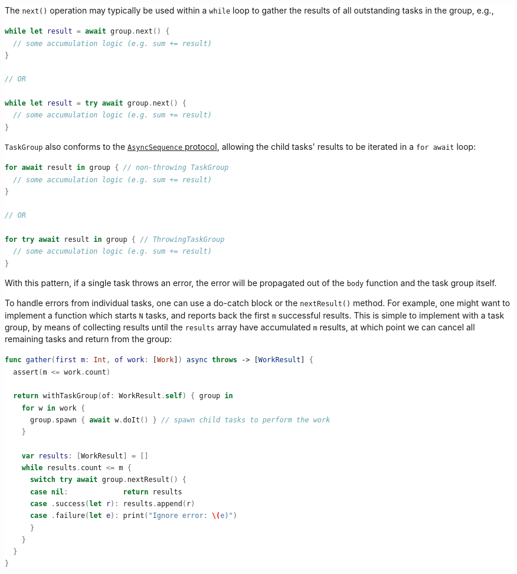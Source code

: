 The `next()` operation may typically be used within a `while` loop to gather the results of all outstanding tasks in the group, e.g.,

```swift
while let result = await group.next() {
  // some accumulation logic (e.g. sum += result)
}

// OR

while let result = try await group.next() {
  // some accumulation logic (e.g. sum += result)
}
```

`TaskGroup` also conforms to the [`AsyncSequence` protocol](https://github.com/apple/swift-evolution/blob/main/proposals/0298-asyncsequence.md), allowing the child tasks' results to be iterated in a `for await` loop:

```swift
for await result in group { // non-throwing TaskGroup
  // some accumulation logic (e.g. sum += result)
}

// OR 

for try await result in group { // ThrowingTaskGroup
  // some accumulation logic (e.g. sum += result)
}
```

With this pattern, if a single task throws an error, the error will be propagated out of the `body` function and the task group itself. 

To handle errors from individual tasks, one can use a do-catch block or the `nextResult()` method. For example, one might want to implement a function which starts `N` tasks, and reports back the first `m` successful results. This is simple to implement with a task group, by means of collecting results until the `results` array have accumulated `m` results, at which point we can cancel all remaining tasks and return from the group:

```swift
func gather(first m: Int, of work: [Work]) async throws -> [WorkResult] { 
  assert(m <= work.count) 
  
  return withTaskGroup(of: WorkResult.self) { group in 
    for w in work { 
      group.spawn { await w.doIt() } // spawn child tasks to perform the work
    }  
    
    var results: [WorkResult] = []
    while results.count <= m { 
      switch try await group.nextResult() { 
      case nil:             return results
      case .success(let r): results.append(r)
      case .failure(let e): print("Ignore error: \(e)")
      }
    }
  }
}
```
